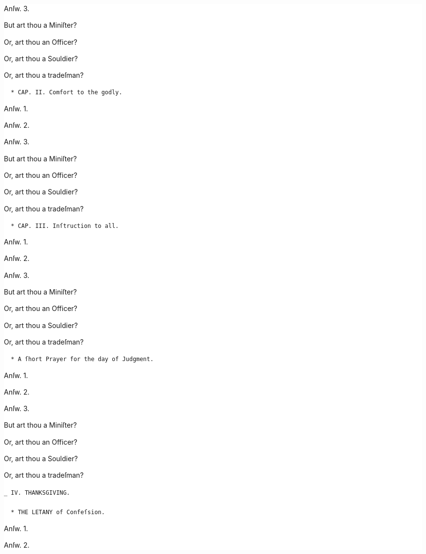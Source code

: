 Anſw. 3.

But art thou a Miniſter?

Or, art thou an Officer?

Or, art thou a Souldier?

Or, art thou a tradeſman?

      * CAP. II. Comfort to the godly.

Anſw. 1.

Anſw. 2.

Anſw. 3.

But art thou a Miniſter?

Or, art thou an Officer?

Or, art thou a Souldier?

Or, art thou a tradeſman?

      * CAP. III. Inſtruction to all.

Anſw. 1.

Anſw. 2.

Anſw. 3.

But art thou a Miniſter?

Or, art thou an Officer?

Or, art thou a Souldier?

Or, art thou a tradeſman?

      * A ſhort Prayer for the day of Judgment.

Anſw. 1.

Anſw. 2.

Anſw. 3.

But art thou a Miniſter?

Or, art thou an Officer?

Or, art thou a Souldier?

Or, art thou a tradeſman?

    _ IV. THANKSGIVING.

      * THE LETANY of Confeſsion.

Anſw. 1.

Anſw. 2.
